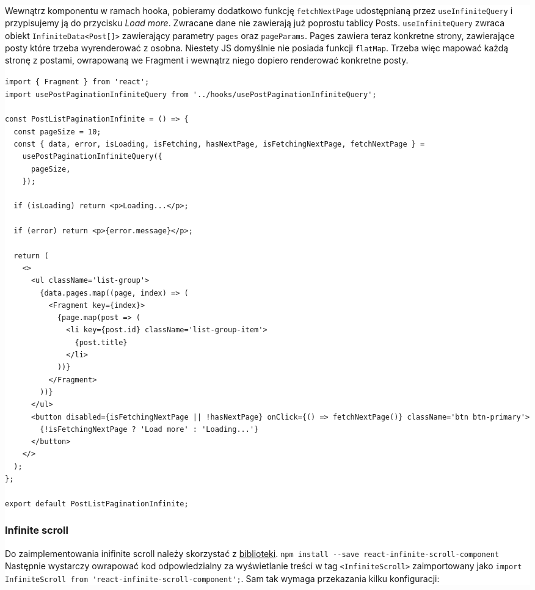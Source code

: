 Wewnątrz komponentu w ramach hooka, pobieramy dodatkowo funkcję `fetchNextPage` udostępnianą przez `useInfiniteQuery` i przypisujemy ją do przycisku _Load more_. Zwracane dane nie zawierają już poprostu tablicy Posts. `useInfiniteQuery` zwraca obiekt `InfiniteData<Post[]>` zawierający parametry `pages` oraz `pageParams`. Pages zawiera teraz konkretne strony, zawierające posty które trzeba wyrenderować z osobna. Niestety JS domyślnie nie posiada funkcji `flatMap`. Trzeba więc mapować każdą stronę z postami, owrapowaną we Fragment i wewnątrz niego dopiero renderować konkretne posty.

```
import { Fragment } from 'react';
import usePostPaginationInfiniteQuery from '../hooks/usePostPaginationInfiniteQuery';

const PostListPaginationInfinite = () => {
  const pageSize = 10;
  const { data, error, isLoading, isFetching, hasNextPage, isFetchingNextPage, fetchNextPage } =
    usePostPaginationInfiniteQuery({
      pageSize,
    });

  if (isLoading) return <p>Loading...</p>;

  if (error) return <p>{error.message}</p>;

  return (
    <>
      <ul className='list-group'>
        {data.pages.map((page, index) => (
          <Fragment key={index}>
            {page.map(post => (
              <li key={post.id} className='list-group-item'>
                {post.title}
              </li>
            ))}
          </Fragment>
        ))}
      </ul>
      <button disabled={isFetchingNextPage || !hasNextPage} onClick={() => fetchNextPage()} className='btn btn-primary'>
        {!isFetchingNextPage ? 'Load more' : 'Loading...'}
      </button>
    </>
  );
};

export default PostListPaginationInfinite;

```

### Infinite scroll

Do zaimplementowania inifinite scroll należy skorzystać z [biblioteki](https://www.npmjs.com/package/react-infinite-scroll-component).
`npm install --save react-infinite-scroll-component`  
Następnie wystarczy owrapować kod odpowiedzialny za wyświetlanie treści w tag `<InfiniteScroll>` zaimportowany jako `import InfiniteScroll from 'react-infinite-scroll-component';`.
Sam tak wymaga przekazania kilku konfiguracji:
